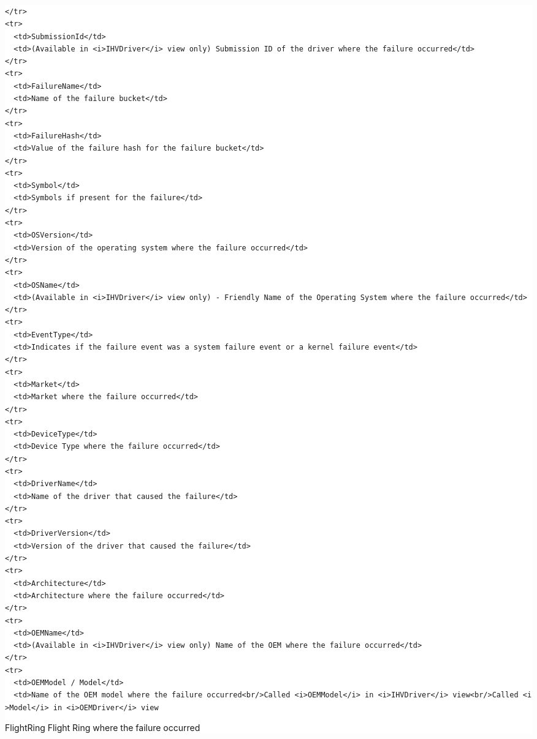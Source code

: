     </tr>
    <tr>
      <td>SubmissionId</td>
      <td>(Available in <i>IHVDriver</i> view only) Submission ID of the driver where the failure occurred</td>
    </tr>
    <tr>
      <td>FailureName</td>
      <td>Name of the failure bucket</td>
    </tr>
    <tr>
      <td>FailureHash</td>
      <td>Value of the failure hash for the failure bucket</td>
    </tr>
    <tr>
      <td>Symbol</td>
      <td>Symbols if present for the failure</td>
    </tr>
    <tr>
      <td>OSVersion</td>
      <td>Version of the operating system where the failure occurred</td>
    </tr>
    <tr>
      <td>OSName</td>
      <td>(Available in <i>IHVDriver</i> view only) - Friendly Name of the Operating System where the failure occurred</td>
    </tr>
    <tr>
      <td>EventType</td>
      <td>Indicates if the failure event was a system failure event or a kernel failure event</td>
    </tr>
    <tr>
      <td>Market</td>
      <td>Market where the failure occurred</td>
    </tr>
    <tr>
      <td>DeviceType</td>
      <td>Device Type where the failure occurred</td>
    </tr>
    <tr>
      <td>DriverName</td>
      <td>Name of the driver that caused the failure</td>
    </tr>
    <tr>
      <td>DriverVersion</td>
      <td>Version of the driver that caused the failure</td>
    </tr>
    <tr>
      <td>Architecture</td>
      <td>Architecture where the failure occurred</td>
    </tr>
    <tr>
      <td>OEMName</td>
      <td>(Available in <i>IHVDriver</i> view only) Name of the OEM where the failure occurred</td>
    </tr>
    <tr>
      <td>OEMModel / Model</td>
      <td>Name of the OEM model where the failure occurred<br/>Called <i>OEMModel</i> in <i>IHVDriver</i> view<br/>Called <i>Model</i> in <i>OEMDriver</i> view
</td>
    </tr>
    <tr>
      <td>FlightRing</td>
      <td>Flight Ring where the failure occurred</td>